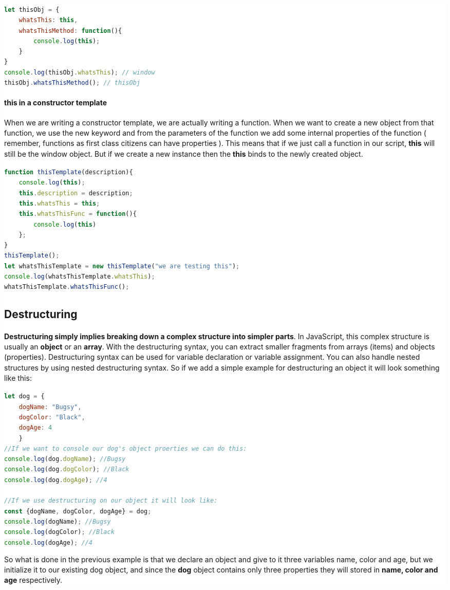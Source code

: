```javascript
let thisObj = {
	whatsThis: this,
	whatsThisMethod: function(){
		console.log(this);
	}
}
console.log(thisObj.whatsThis); // window
thisObj.whatsThisMethod(); // thisObj
```
#### this in a constructor template
When we are writing a constructor template, we are actually writing a function. When we want to create a new object from that function, we use the new keyword and from the parameters of the function we add some internal properties of the function ( remember, functions as first class citizens can have properties ). This means that if we just call a function in our script, **this** will still be the window object. But if we create a new instance then the **this** binds to the newly created object. 
```javascript
function thisTemplate(description){
	console.log(this);
	this.description = description;
	this.whatsThis = this;
	this.whatsThisFunc = function(){
		console.log(this)
	};
}
thisTemplate();
let whatsThisTemplate = new thisTemplate("we are testing this");
console.log(whatsThisTemplate.whatsThis);
whatsThisTemplate.whatsThisFunc();
```
## Destructuring
**Destructuring simply implies breaking down a complex structure into simpler parts**. In JavaScript, this complex structure is usually an **object** or an **array**. With the destructuring syntax, you can extract smaller fragments from arrays (items) and objects (properties). Destructuring syntax can be used for variable declaration or variable assignment. You can also handle nested structures by using nested destructuring syntax. So if we add a simple example for destructuring an object it will look something like this:
```javascript
let dog = {
    dogName: "Bugsy",
    dogColor: "Black",
    dogAge: 4
    }
//If we want to console our dog's object proerties we can do this:
console.log(dog.dogName); //Bugsy
console.log(dog.dogColor); //Black
console.log(dog.dogAge); //4

//If we use destructuring on our object it will look like:
const {dogName, dogColor, dogAge} = dog;
console.log(dogName); //Bugsy
console.log(dogColor); //Black
console.log(dogAge); //4
```
So what is done in the previous example is that we declare an object and give to it three variables name, color and age, but we initialize it to our existing dog object, and since the **dog** object contains only three properties they will stored in **name, color and age** respectively.
